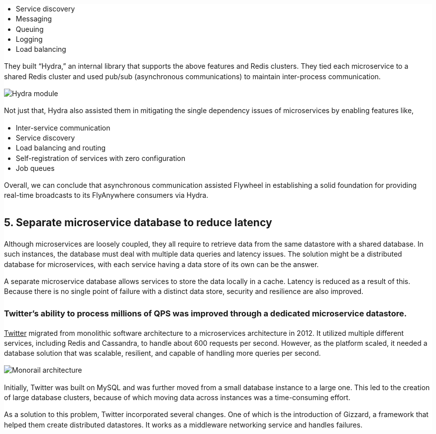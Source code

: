 *   Service discovery
*   Messaging
*   Queuing
*   Logging
*   Load balancing

They built “Hydra,” an internal library that supports the above features and Redis clusters. They tied each microservice to a shared Redis cluster and used pub/sub (asynchronous communications) to maintain inter-process communication.

![Hydra module](https://www.simform.com/wp-content/uploads/2022/04/Hydra.png)

Not just that, Hydra also assisted them in mitigating the single dependency issues of microservices by enabling features like,

*   Inter-service communication
*   Service discovery
*   Load balancing and routing
*   Self-registration of services with zero configuration
*   Job queues

Overall, we can conclude that asynchronous communication assisted Flywheel in establishing a solid foundation for providing real-time broadcasts to its FlyAnywhere consumers via Hydra.

5\. Separate microservice database to reduce latency
----------------------------------------------------

Although microservices are loosely coupled, they all require to retrieve data from the same datastore with a shared database. In such instances, the database must deal with multiple data queries and latency issues. The solution might be a distributed database for microservices, with each service having a data store of its own can be the answer.

A separate microservice database allows services to store the data locally in a cache. Latency is reduced as a result of this. Because there is no single point of failure with a distinct data store, security and resilience are also improved.

### Twitter’s ability to process millions of QPS was improved through a dedicated microservice datastore.

[Twitter](https://blog.yugabyte.com/recap-the-distributed-database-behind-twitter/) migrated from monolithic software architecture to a microservices architecture in 2012. It utilized multiple different services, including Redis and Cassandra, to handle about 600 requests per second. However, as the platform scaled, it needed a database solution that was scalable, resilient, and capable of handling more queries per second.

![Monorail architecture](https://www.simform.com/wp-content/uploads/2022/04/Monorail.png)

Initially, Twitter was built on MySQL and was further moved from a small database instance to a large one. This led to the creation of large database clusters, because of which moving data across instances was a time-consuming effort.

As a solution to this problem, Twitter incorporated several changes. One of which is the introduction of Gizzard, a framework that helped them create distributed datastores. It works as a middleware networking service and handles failures.
